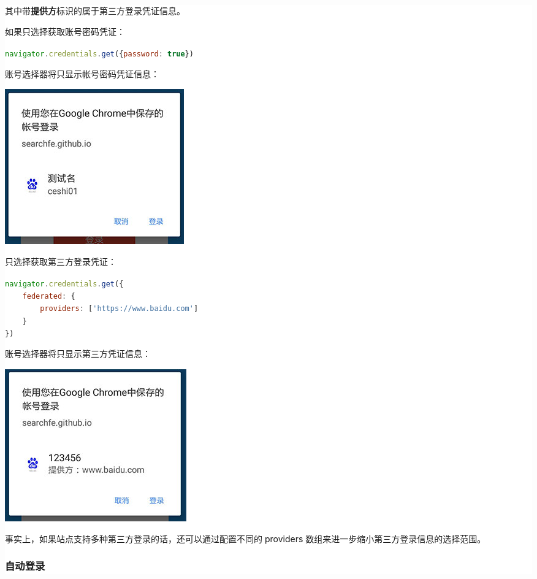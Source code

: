 其中带**提供方**标识的属于第三方登录凭证信息。

如果只选择获取账号密码凭证：

```javascript
navigator.credentials.get({password: true})
```

账号选择器将只显示帐号密码凭证信息：

![账号密码凭证信息](./img/password-select.jpg)

只选择获取第三方登录凭证：

```javascript
navigator.credentials.get({
    federated: {
        providers: ['https://www.baidu.com']
    }
})
```

账号选择器将只显示第三方凭证信息：

![第三方凭证信息](./img/only-third-party.jpg)

事实上，如果站点支持多种第三方登录的话，还可以通过配置不同的 providers 数组来进一步缩小第三方登录信息的选择范围。

### 自动登录
